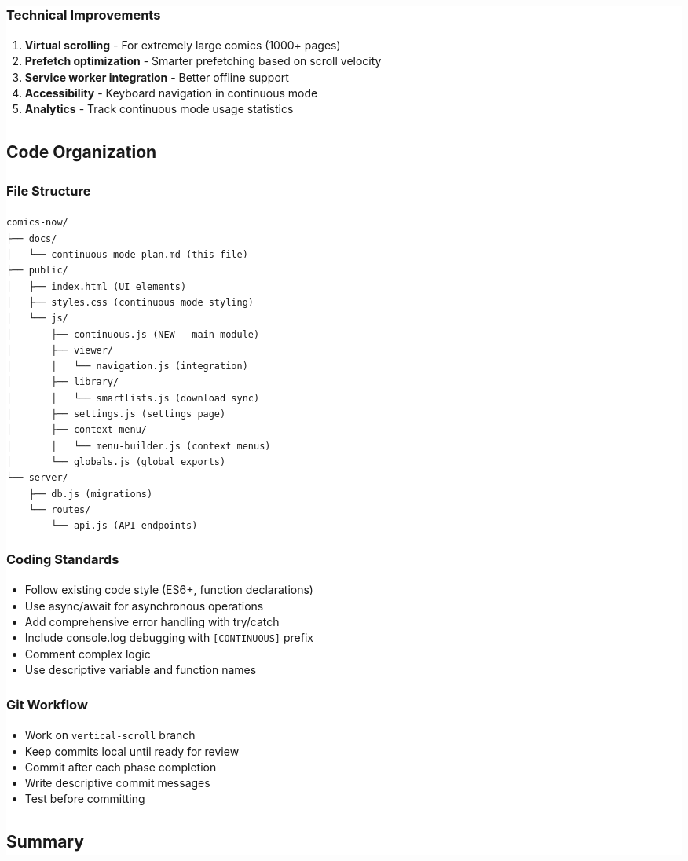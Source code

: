 ### Technical Improvements
1. **Virtual scrolling** - For extremely large comics (1000+ pages)
2. **Prefetch optimization** - Smarter prefetching based on scroll velocity
3. **Service worker integration** - Better offline support
4. **Accessibility** - Keyboard navigation in continuous mode
5. **Analytics** - Track continuous mode usage statistics

## Code Organization

### File Structure
```
comics-now/
├── docs/
│   └── continuous-mode-plan.md (this file)
├── public/
│   ├── index.html (UI elements)
│   ├── styles.css (continuous mode styling)
│   └── js/
│       ├── continuous.js (NEW - main module)
│       ├── viewer/
│       │   └── navigation.js (integration)
│       ├── library/
│       │   └── smartlists.js (download sync)
│       ├── settings.js (settings page)
│       ├── context-menu/
│       │   └── menu-builder.js (context menus)
│       └── globals.js (global exports)
└── server/
    ├── db.js (migrations)
    └── routes/
        └── api.js (API endpoints)
```

### Coding Standards
- Follow existing code style (ES6+, function declarations)
- Use async/await for asynchronous operations
- Add comprehensive error handling with try/catch
- Include console.log debugging with `[CONTINUOUS]` prefix
- Comment complex logic
- Use descriptive variable and function names

### Git Workflow
- Work on `vertical-scroll` branch
- Keep commits local until ready for review
- Commit after each phase completion
- Write descriptive commit messages
- Test before committing

## Summary
